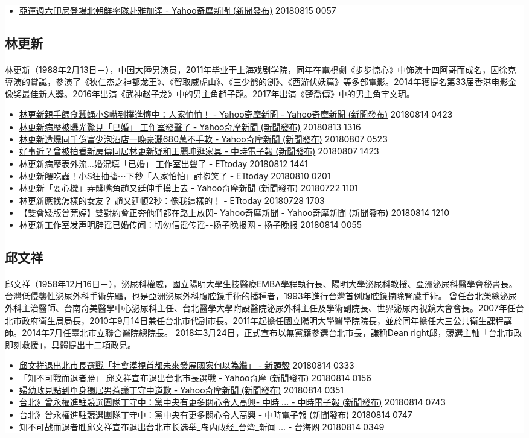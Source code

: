 - [亞運週六印尼登場北朝鮮率隊赴雅加達 - Yahoo奇摩新聞 (新聞發布)](https://tw.news.yahoo.com/%E4%BA%9E%E9%81%8B%E9%80%B1%E5%85%AD%E5%8D%B0%E5%B0%BC%E7%99%BB%E5%A0%B4-%E5%8C%97%E6%9C%9D%E9%AE%AE%E7%8E%87%E9%9A%8A%E8%B5%B4%E9%9B%85%E5%8A%A0%E9%81%94-005758222.html "亞運週六印尼登場北朝鮮率隊赴雅加達 - Yahoo奇摩新聞 (新聞發布)") 20180815 0057

## 林更新

林更新（1988年2月13日－），中国大陸男演员，2011年毕业于上海戏剧学院，同年在電視劇《步步惊心》中饰演十四阿哥而成名，因徐克導演的賞識，參演了《狄仁杰之神都龙王》、《智取威虎山》、《三少爺的劍》、《西游伏妖篇》等多部電影。2014年獲提名第33届香港电影金像奖最佳新人獎。2016年出演《武神赵子龙》中的男主角趙子龍。2017年出演《楚喬傳》中的男主角宇文玥。
- [林更新親手餵食蠶蛹小S嚇到撲進懷中：人家怕怕！ - Yahoo奇摩新聞 - Yahoo奇摩新聞 (新聞發布)](https://tw.news.yahoo.com/%E6%9E%97%E6%9B%B4%E6%96%B0%E8%A6%AA%E6%89%8B%E9%A4%B5%E9%A3%9F%E8%A0%B6%E8%9B%B9-%E5%B0%8Fs%E5%9A%87%E5%88%B0%E6%92%B2%E9%80%B2%E6%87%B7%E4%B8%AD-%E4%BA%BA%E5%AE%B6%E6%80%95%E6%80%95-035351201.html "林更新親手餵食蠶蛹小S嚇到撲進懷中：人家怕怕！ - Yahoo奇摩新聞 - Yahoo奇摩新聞 (新聞發布)") 20180814 0423
- [林更新病歷被曝光驚見「已婚」 工作室發聲了 - Yahoo奇摩新聞 (新聞發布)](https://tw.news.yahoo.com/%E6%9E%97%E6%9B%B4%E6%96%B0%E7%97%85%E6%AD%B7%E8%A2%AB%E6%9B%9D%E5%85%89%E9%A9%9A%E8%A6%8B-%E5%B7%B2%E5%A9%9A-%E5%B7%A5%E4%BD%9C%E5%AE%A4%E7%99%BC%E8%81%B2%E4%BA%86-114135174.html "林更新病歷被曝光驚見「已婚」 工作室發聲了 - Yahoo奇摩新聞 (新聞發布)") 20180813 1316
- [林更新遭爆同千億富少泡酒店一晚豪灑680萬不手軟 - Yahoo奇摩新聞 (新聞發布)](https://tw.news.yahoo.com/%E6%9E%97%E6%9B%B4%E6%96%B0%E9%81%AD%E7%88%86%E5%90%8C%E5%8D%83%E5%84%84%E5%AF%8C%E5%B0%91%E6%B3%A1%E9%85%92%E5%BA%97-%E6%99%9A%E8%B1%AA%E7%81%91680%E8%90%AC%E4%B8%8D%E6%89%8B%E8%BB%9F-044017553.html "林更新遭爆同千億富少泡酒店一晚豪灑680萬不手軟 - Yahoo奇摩新聞 (新聞發布)") 20180807 0523
- [好事近？曾被拍看新房傳同居林更新疑和王麗坤逛家具 - 中時電子報 (新聞發布)](http://www.chinatimes.com/realtimenews/20180807004561-260404 "好事近？曾被拍看新房傳同居林更新疑和王麗坤逛家具 - 中時電子報 (新聞發布)") 20180807 1423
- [林更新病歷表外流…婚況填「已婚」 工作室出聲了 - ETtoday](https://www.ettoday.net/news/20180812/1233811.htm "林更新病歷表外流…婚況填「已婚」 工作室出聲了 - ETtoday") 20180812 1441
- [林更新餵吃蟲！小S狂抽搐⋯下秒「人家怕怕」討抱笑了 - ETtoday](https://star.ettoday.net/news/1232056 "林更新餵吃蟲！小S狂抽搐⋯下秒「人家怕怕」討抱笑了 - ETtoday") 20180810 0201
- [林更新「耍心機」弄髒嘴角趙又廷伸手摸上去 - Yahoo奇摩新聞 (新聞發布)](https://tw.news.yahoo.com/%E6%9E%97%E6%9B%B4%E6%96%B0-%E8%80%8D%E5%BF%83%E6%A9%9F-%E5%BC%84%E9%AB%92%E5%98%B4%E8%A7%92-%E8%B6%99%E5%8F%88%E5%BB%B7%E4%BC%B8%E6%89%8B%E6%91%B8%E4%B8%8A%E5%8E%BB-100000677.html "林更新「耍心機」弄髒嘴角趙又廷伸手摸上去 - Yahoo奇摩新聞 (新聞發布)") 20180722 1101
- [林更新應找怎樣的女友？ 趙又廷頓2秒：像我這樣的！ - ETtoday](https://star.ettoday.net/news/1222889 "林更新應找怎樣的女友？ 趙又廷頓2秒：像我這樣的！ - ETtoday") 20180728 1703
- [【雙會矮版曾莞婷】雙對約會正夯他們都在路上放閃- Yahoo奇摩新聞 - Yahoo奇摩新聞 (新聞發布)](https://tw.news.yahoo.com/%E9%9B%99%E6%9C%83%E7%9F%AE%E7%89%88%E6%9B%BE%E8%8E%9E%E5%A9%B7-%E9%9B%99%E5%B0%8D%E7%B4%84%E6%9C%83%E6%AD%A3%E5%A4%AF-%E4%BB%96%E5%80%91%E9%83%BD%E5%9C%A8%E8%B7%AF%E4%B8%8A%E6%94%BE%E9%96%83-000001817.html "【雙會矮版曾莞婷】雙對約會正夯他們都在路上放閃- Yahoo奇摩新聞 - Yahoo奇摩新聞 (新聞發布)") 20180814 1210
- [林更新工作室发声明辟谣已婚传闻：切勿信谣传谣--扬子晚报网 - 扬子晚报](http://www.yangtse.com/app/ent/2018-08-13/601526.html "林更新工作室发声明辟谣已婚传闻：切勿信谣传谣--扬子晚报网 - 扬子晚报") 20180814 0055

## 邱文祥

邱文祥（1958年12月16日－），泌尿科權威，國立陽明大學生技醫療EMBA學程執行長、陽明大學泌尿科教授、亞洲泌尿科醫學會秘書長。台灣低侵襲性泌尿外科手術先驅，也是亞洲泌尿外科腹腔鏡手術的播種者，1993年進行台灣首例腹腔鏡摘除腎臟手術。
曾任台北榮總泌尿外科主治醫師、台南奇美醫學中心泌尿科主任、台北醫學大學附設醫院泌尿外科主任及學術副院長、世界泌尿內視鏡大會會長。2007年任台北市政府衛生局局長，2010年9月14日兼任台北市代副市長。2011年起擔任國立陽明大學醫學院院長，並於同年擔任大三公共衛生課程講師。2014年7月任臺北市立聯合醫院總院長。
2018年3月24日，正式宣布以無黨籍參選台北市長，謙稱Dean right邱，競選主軸「台北市政 即刻救援」，具體提出十二項政見。
- [邱文祥退出北市長選戰「社會漠視首都未來發展國家何以為繼」 - 新頭殼](https://newtalk.tw/news/view/2018-08-14/135225 "邱文祥退出北市長選戰「社會漠視首都未來發展國家何以為繼」 - 新頭殼") 20180814 0333
- [「知不可戰而退者勝」 邱文祥宣布退出台北市長選戰 - Yahoo奇摩 (新聞發布)](https://tw.mobi.yahoo.com/news/%E3%80%8C%E7%9F%A5%E4%B8%8D%E5%8F%AF%E6%88%B0%E8%80%8C%E9%80%80%E8%80%85%E5%8B%9D%E3%80%8D-%E9%82%B1%E6%96%87%E7%A5%A5%E5%AE%A3%E5%B8%83%E9%80%80%E5%87%BA%E5%8F%B0%E5%8C%97%E5%B8%82%E9%95%B7%E9%81%B8-013911013.html "「知不可戰而退者勝」 邱文祥宣布退出台北市長選戰 - Yahoo奇摩 (新聞發布)") 20180814 0156
- [婦幼政見點到單身獨居男惹議丁守中道歉 - Yahoo奇摩新聞 (新聞發布)](https://tw.news.yahoo.com/%E5%A9%A6%E5%B9%BC%E6%94%BF%E8%A6%8B%E9%BB%9E%E5%88%B0%E5%96%AE%E8%BA%AB%E7%8D%A8%E5%B1%85%E7%94%B7%E6%83%B9%E8%AD%B0-%E4%B8%81%E5%AE%88%E4%B8%AD%E9%81%93%E6%AD%89-032405893.html "婦幼政見點到單身獨居男惹議丁守中道歉 - Yahoo奇摩新聞 (新聞發布)") 20180814 0351
- [台北》曾永權進駐競選團隊丁守中：黨中央有更多關心令人高興- 中時 ... - 中時電子報 (新聞發布)](http://www.chinatimes.com/realtimenews/20180814002907-260407 "台北》曾永權進駐競選團隊丁守中：黨中央有更多關心令人高興- 中時 ... - 中時電子報 (新聞發布)") 20180814 0743
- [台北》曾永權進駐競選團隊丁守中：黨中央有更多關心令人高興 - 中時電子報 (新聞發布)](https://www.chinatimes.com/realtimenews/20180814002907-260407 "台北》曾永權進駐競選團隊丁守中：黨中央有更多關心令人高興 - 中時電子報 (新聞發布)") 20180814 0747
- [知不可战而退者胜邱文祥宣布退出台北市长选举_岛内政经_台湾_新闻 ... - 台海网](http://www.taihainet.com/news/twnews/twdnsz/2018-08-14/2171228.html "知不可战而退者胜邱文祥宣布退出台北市长选举_岛内政经_台湾_新闻 ... - 台海网") 20180814 0349